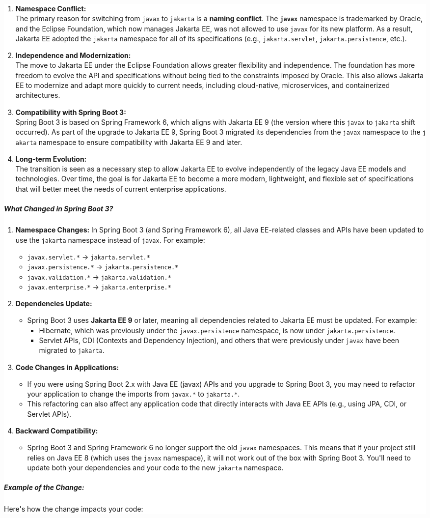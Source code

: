 1. **Namespace Conflict:**  
   The primary reason for switching from `javax` to `jakarta` is a **naming conflict**. The **`javax`** namespace is trademarked by Oracle, and the Eclipse Foundation, which now manages Jakarta EE, was not allowed to use `javax` for its new platform. As a result, Jakarta EE adopted the `jakarta` namespace for all of its specifications (e.g., `jakarta.servlet`, `jakarta.persistence`, etc.).

2. **Independence and Modernization:**  
   The move to Jakarta EE under the Eclipse Foundation allows greater flexibility and independence. The foundation has more freedom to evolve the API and specifications without being tied to the constraints imposed by Oracle. This also allows Jakarta EE to modernize and adapt more quickly to current needs, including cloud-native, microservices, and containerized architectures.

3. **Compatibility with Spring Boot 3:**  
   Spring Boot 3 is based on Spring Framework 6, which aligns with Jakarta EE 9 (the version where this `javax` to `jakarta` shift occurred). As part of the upgrade to Jakarta EE 9, Spring Boot 3 migrated its dependencies from the `javax` namespace to the `jakarta` namespace to ensure compatibility with Jakarta EE 9 and later.

4. **Long-term Evolution:**  
   The transition is seen as a necessary step to allow Jakarta EE to evolve independently of the legacy Java EE models and technologies. Over time, the goal is for Jakarta EE to become a more modern, lightweight, and flexible set of specifications that will better meet the needs of current enterprise applications.

##### What Changed in Spring Boot 3?

1. **Namespace Changes:**
   In Spring Boot 3 (and Spring Framework 6), all Java EE-related classes and APIs have been updated to use the `jakarta` namespace instead of `javax`. For example:
   - `javax.servlet.*` → `jakarta.servlet.*`
   - `javax.persistence.*` → `jakarta.persistence.*`
   - `javax.validation.*` → `jakarta.validation.*`
   - `javax.enterprise.*` → `jakarta.enterprise.*`

2. **Dependencies Update:**
   - Spring Boot 3 uses **Jakarta EE 9** or later, meaning all dependencies related to Jakarta EE must be updated. For example:
      - Hibernate, which was previously under the `javax.persistence` namespace, is now under `jakarta.persistence`.
      - Servlet APIs, CDI (Contexts and Dependency Injection), and others that were previously under `javax` have been migrated to `jakarta`.

3. **Code Changes in Applications:**
   - If you were using Spring Boot 2.x with Java EE (javax) APIs and you upgrade to Spring Boot 3, you may need to refactor your application to change the imports from `javax.*` to `jakarta.*`.
   - This refactoring can also affect any application code that directly interacts with Java EE APIs (e.g., using JPA, CDI, or Servlet APIs).

4. **Backward Compatibility:**
   - Spring Boot 3 and Spring Framework 6 no longer support the old `javax` namespaces. This means that if your project still relies on Java EE 8 (which uses the `javax` namespace), it will not work out of the box with Spring Boot 3. You'll need to update both your dependencies and your code to the new `jakarta` namespace.

##### Example of the Change:
Here's how the change impacts your code:

